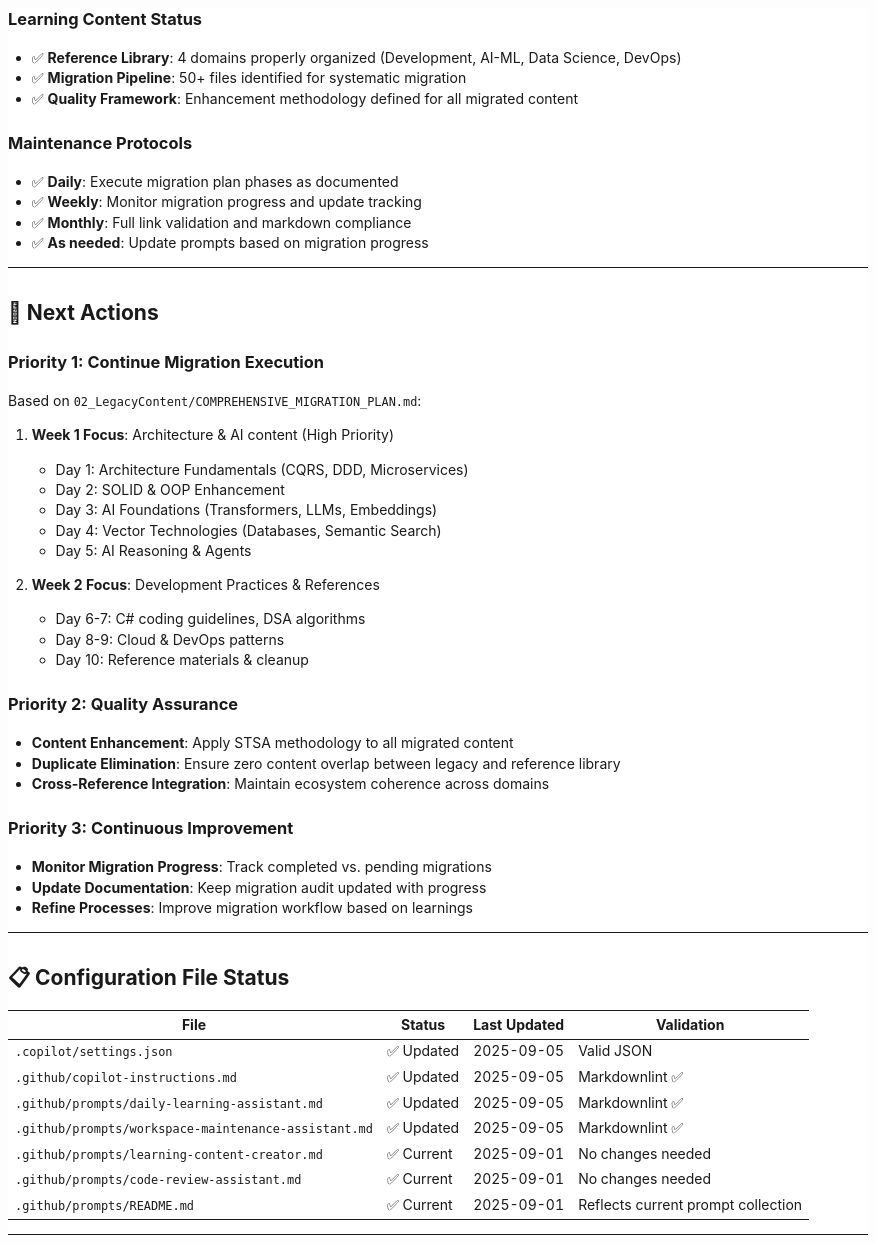### **Learning Content Status**

- ✅ **Reference Library**: 4 domains properly organized (Development, AI-ML, Data Science, DevOps)
- ✅ **Migration Pipeline**: 50+ files identified for systematic migration
- ✅ **Quality Framework**: Enhancement methodology defined for all migrated content

### **Maintenance Protocols**

- ✅ **Daily**: Execute migration plan phases as documented
- ✅ **Weekly**: Monitor migration progress and update tracking
- ✅ **Monthly**: Full link validation and markdown compliance
- ✅ **As needed**: Update prompts based on migration progress

---

## 🚀 Next Actions

### **Priority 1: Continue Migration Execution**

Based on `02_LegacyContent/COMPREHENSIVE_MIGRATION_PLAN.md`:

1. **Week 1 Focus**: Architecture & AI content (High Priority)
   - Day 1: Architecture Fundamentals (CQRS, DDD, Microservices)
   - Day 2: SOLID & OOP Enhancement
   - Day 3: AI Foundations (Transformers, LLMs, Embeddings)
   - Day 4: Vector Technologies (Databases, Semantic Search)
   - Day 5: AI Reasoning & Agents

2. **Week 2 Focus**: Development Practices & References
   - Day 6-7: C# coding guidelines, DSA algorithms
   - Day 8-9: Cloud & DevOps patterns
   - Day 10: Reference materials & cleanup

### **Priority 2: Quality Assurance**

- **Content Enhancement**: Apply STSA methodology to all migrated content
- **Duplicate Elimination**: Ensure zero content overlap between legacy and reference library
- **Cross-Reference Integration**: Maintain ecosystem coherence across domains

### **Priority 3: Continuous Improvement**

- **Monitor Migration Progress**: Track completed vs. pending migrations
- **Update Documentation**: Keep migration audit updated with progress
- **Refine Processes**: Improve migration workflow based on learnings

---

## 📋 Configuration File Status

| File | Status | Last Updated | Validation |
|------|--------|--------------|------------|
| `.copilot/settings.json` | ✅ Updated | 2025-09-05 | Valid JSON |
| `.github/copilot-instructions.md` | ✅ Updated | 2025-09-05 | Markdownlint ✅ |
| `.github/prompts/daily-learning-assistant.md` | ✅ Updated | 2025-09-05 | Markdownlint ✅ |
| `.github/prompts/workspace-maintenance-assistant.md` | ✅ Updated | 2025-09-05 | Markdownlint ✅ |
| `.github/prompts/learning-content-creator.md` | ✅ Current | 2025-09-01 | No changes needed |
| `.github/prompts/code-review-assistant.md` | ✅ Current | 2025-09-01 | No changes needed |
| `.github/prompts/README.md` | ✅ Current | 2025-09-01 | Reflects current prompt collection |

---